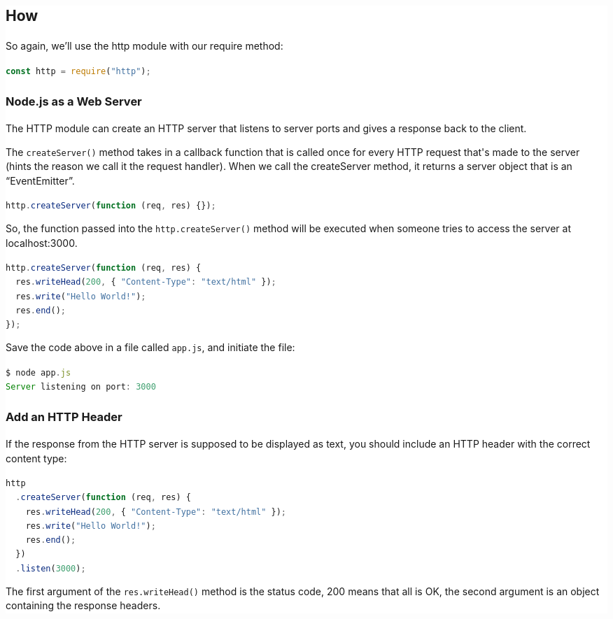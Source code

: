 ## How

So again, we’ll use the http module with our require method:

```js
const http = require("http");
```

### Node.js as a Web Server

The HTTP module can create an HTTP server that listens to server ports and gives a response back to the client.

The `createServer()` method takes in a callback function that is called once for every HTTP request that's made to the server (hints the reason we call it the request handler). When we call the createServer method, it returns a server object that is an “EventEmitter”.

```js
http.createServer(function (req, res) {});
```

So, the function passed into the `http.createServer()` method will be executed when someone tries to access the server at localhost:3000.

```js
http.createServer(function (req, res) {
  res.writeHead(200, { "Content-Type": "text/html" });
  res.write("Hello World!");
  res.end();
});
```

Save the code above in a file called `app.js`, and initiate the file:

```js
$ node app.js
Server listening on port: 3000
```

### Add an HTTP Header

If the response from the HTTP server is supposed to be displayed as text, you should include an HTTP header with the correct content type:

```js
http
  .createServer(function (req, res) {
    res.writeHead(200, { "Content-Type": "text/html" });
    res.write("Hello World!");
    res.end();
  })
  .listen(3000);
```

The first argument of the `res.writeHead()` method is the status code, 200 means that all is OK, the second argument is an object containing the response headers.

